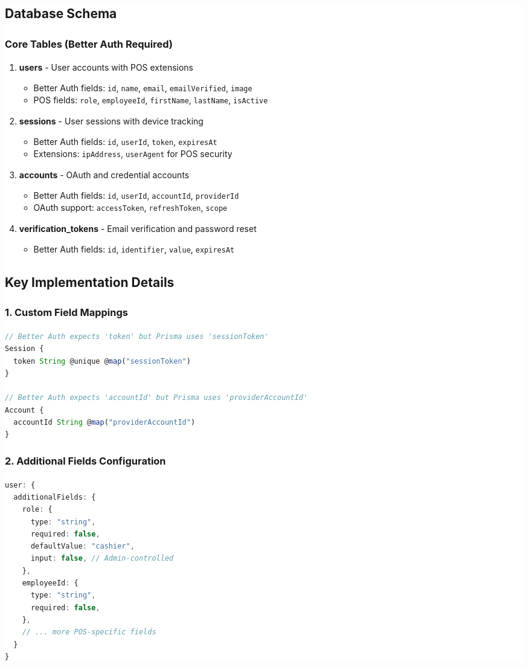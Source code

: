 ## Database Schema

### Core Tables (Better Auth Required)

1. **users** - User accounts with POS extensions
   - Better Auth fields: `id`, `name`, `email`, `emailVerified`, `image`
   - POS fields: `role`, `employeeId`, `firstName`, `lastName`, `isActive`

2. **sessions** - User sessions with device tracking
   - Better Auth fields: `id`, `userId`, `token`, `expiresAt`
   - Extensions: `ipAddress`, `userAgent` for POS security

3. **accounts** - OAuth and credential accounts
   - Better Auth fields: `id`, `userId`, `accountId`, `providerId`
   - OAuth support: `accessToken`, `refreshToken`, `scope`

4. **verification_tokens** - Email verification and password reset
   - Better Auth fields: `id`, `identifier`, `value`, `expiresAt`

## Key Implementation Details

### 1. Custom Field Mappings

```typescript
// Better Auth expects 'token' but Prisma uses 'sessionToken'
Session {
  token String @unique @map("sessionToken")
}

// Better Auth expects 'accountId' but Prisma uses 'providerAccountId'
Account {
  accountId String @map("providerAccountId")
}
```

### 2. Additional Fields Configuration

```typescript
user: {
  additionalFields: {
    role: {
      type: "string",
      required: false,
      defaultValue: "cashier",
      input: false, // Admin-controlled
    },
    employeeId: {
      type: "string",
      required: false,
    },
    // ... more POS-specific fields
  }
}
```
